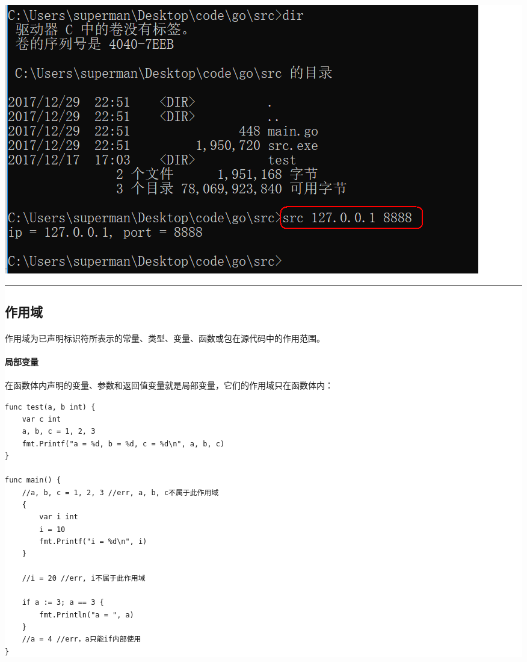 ![](../images/img15.png)

---

## 作用域

作用域为已声明标识符所表示的常量、类型、变量、函数或包在源代码中的作用范围。


#### 局部变量

在函数体内声明的变量、参数和返回值变量就是局部变量，它们的作用域只在函数体内：

```
func test(a, b int) {
    var c int
    a, b, c = 1, 2, 3
    fmt.Printf("a = %d, b = %d, c = %d\n", a, b, c)
}

func main() {
    //a, b, c = 1, 2, 3 //err, a, b, c不属于此作用域
    {
        var i int
        i = 10
        fmt.Printf("i = %d\n", i)
    }

    //i = 20 //err, i不属于此作用域

    if a := 3; a == 3 {
        fmt.Println("a = ", a)
    }
    //a = 4 //err，a只能if内部使用
}
```
